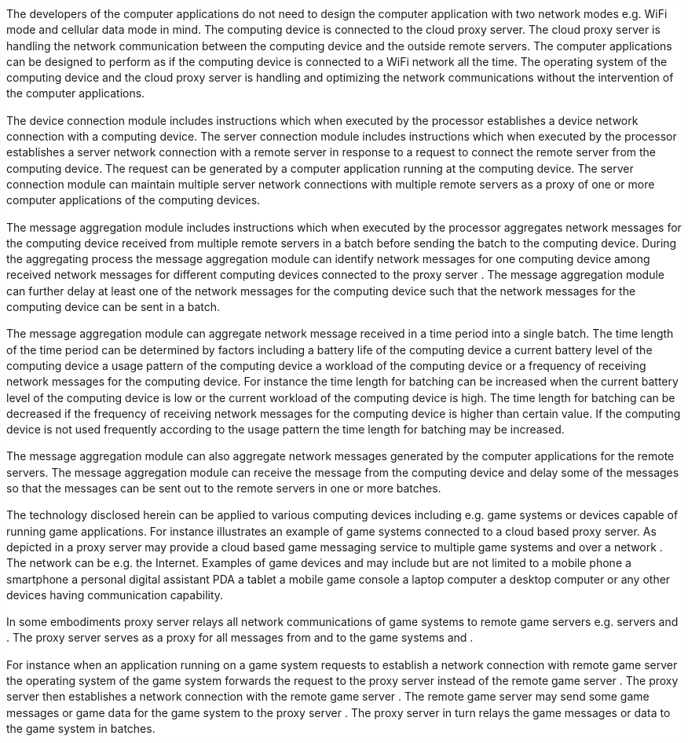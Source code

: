 The developers of the computer applications do not need to design the computer application with two network modes e.g. WiFi mode and cellular data mode in mind. The computing device is connected to the cloud proxy server. The cloud proxy server is handling the network communication between the computing device and the outside remote servers. The computer applications can be designed to perform as if the computing device is connected to a WiFi network all the time. The operating system of the computing device and the cloud proxy server is handling and optimizing the network communications without the intervention of the computer applications.

The device connection module includes instructions which when executed by the processor establishes a device network connection with a computing device. The server connection module includes instructions which when executed by the processor establishes a server network connection with a remote server in response to a request to connect the remote server from the computing device. The request can be generated by a computer application running at the computing device. The server connection module can maintain multiple server network connections with multiple remote servers as a proxy of one or more computer applications of the computing devices.

The message aggregation module includes instructions which when executed by the processor aggregates network messages for the computing device received from multiple remote servers in a batch before sending the batch to the computing device. During the aggregating process the message aggregation module can identify network messages for one computing device among received network messages for different computing devices connected to the proxy server . The message aggregation module can further delay at least one of the network messages for the computing device such that the network messages for the computing device can be sent in a batch.

The message aggregation module can aggregate network message received in a time period into a single batch. The time length of the time period can be determined by factors including a battery life of the computing device a current battery level of the computing device a usage pattern of the computing device a workload of the computing device or a frequency of receiving network messages for the computing device. For instance the time length for batching can be increased when the current battery level of the computing device is low or the current workload of the computing device is high. The time length for batching can be decreased if the frequency of receiving network messages for the computing device is higher than certain value. If the computing device is not used frequently according to the usage pattern the time length for batching may be increased.

The message aggregation module can also aggregate network messages generated by the computer applications for the remote servers. The message aggregation module can receive the message from the computing device and delay some of the messages so that the messages can be sent out to the remote servers in one or more batches.

The technology disclosed herein can be applied to various computing devices including e.g. game systems or devices capable of running game applications. For instance illustrates an example of game systems connected to a cloud based proxy server. As depicted in a proxy server may provide a cloud based game messaging service to multiple game systems and over a network . The network can be e.g. the Internet. Examples of game devices and may include but are not limited to a mobile phone a smartphone a personal digital assistant PDA a tablet a mobile game console a laptop computer a desktop computer or any other devices having communication capability.

In some embodiments proxy server relays all network communications of game systems to remote game servers e.g. servers and . The proxy server serves as a proxy for all messages from and to the game systems and .

For instance when an application running on a game system requests to establish a network connection with remote game server the operating system of the game system forwards the request to the proxy server instead of the remote game server . The proxy server then establishes a network connection with the remote game server . The remote game server may send some game messages or game data for the game system to the proxy server . The proxy server in turn relays the game messages or data to the game system in batches.
